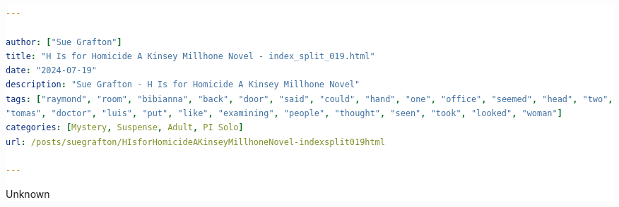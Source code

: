 ```yaml
---

author: ["Sue Grafton"]
title: "H Is for Homicide A Kinsey Millhone Novel - index_split_019.html"
date: "2024-07-19"
description: "Sue Grafton - H Is for Homicide A Kinsey Millhone Novel"
tags: ["raymond", "room", "bibianna", "back", "door", "said", "could", "hand", "one", "office", "seemed", "head", "two", "tomas", "doctor", "luis", "put", "like", "examining", "people", "thought", "seen", "took", "looked", "woman"]
categories: [Mystery, Suspense, Adult, PI Solo]
url: /posts/suegrafton/HIsforHomicideAKinseyMillhoneNovel-indexsplit019html

---
```



Unknown